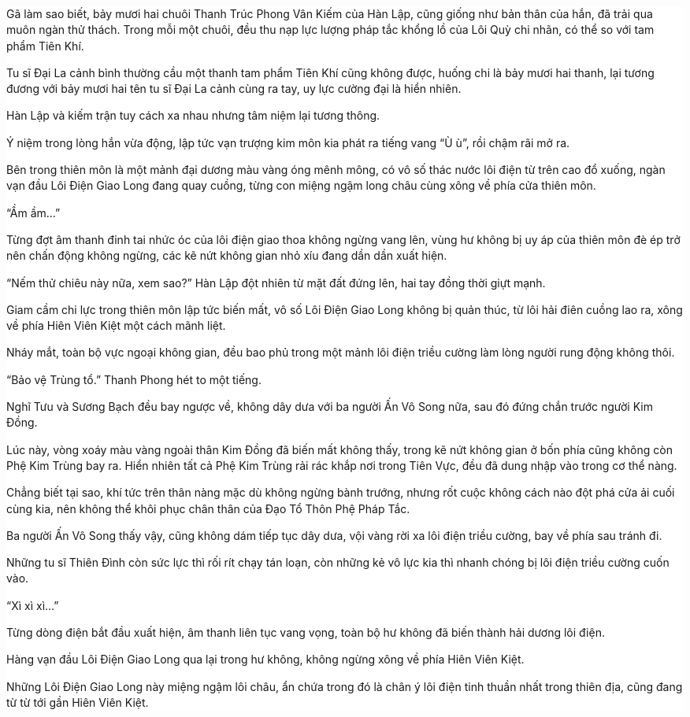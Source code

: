 Gã làm sao biết, bảy mươi hai chuôi Thanh Trúc Phong Vân Kiếm của Hàn Lập, cũng giống như bản thân của hắn, đã trải qua muôn ngàn thử thách. Trong mỗi một chuôi, đều thu nạp lực lượng pháp tắc khổng lồ của Lôi Quỳ chi nhãn, có thể so với tam phẩm Tiên Khí.

Tu sĩ Đại La cảnh bình thường cầu một thanh tam phẩm Tiên Khí cũng không được, huống chi là bảy mươi hai thanh, lại tương đương với bảy mươi hai tên tu sĩ Đại La cảnh cùng ra tay, uy lực cường đại là hiển nhiên.

Hàn Lập và kiếm trận tuy cách xa nhau nhưng tâm niệm lại tương thông.

Ý niệm trong lòng hắn vừa động, lập tức vạn trượng kim môn kia phát ra tiếng vang “Ù ù”, rồi chậm rãi mở ra.

Bên trong thiên môn là một mảnh đại dương màu vàng óng mênh mông, có vô số thác nước lôi điện từ trên cao đổ xuống, ngàn vạn đầu Lôi Điện Giao Long đang quay cuồng, từng con miệng ngậm long châu cùng xông về phía cửa thiên môn.

“Ầm ầm...”

Từng đợt âm thanh đinh tai nhức óc của lôi điện giao thoa không ngừng vang lên, vùng hư không bị uy áp của thiên môn đè ép trở nên chấn động không ngừng, các kẽ nứt không gian nhỏ xíu đang dần dần xuất hiện.

“Nếm thử chiêu này nữa, xem sao?” Hàn Lập đột nhiên từ mặt đất đứng lên, hai tay đồng thời giựt mạnh.

Giam cầm chi lực trong thiên môn lập tức biến mất, vô số Lôi Điện Giao Long không bị quản thúc, từ lôi hải điên cuồng lao ra, xông về phía Hiên Viên Kiệt một cách mãnh liệt.

Nháy mắt, toàn bộ vực ngoại không gian, đều bao phủ trong một mảnh lôi điện triều cường làm lòng người rung động không thôi.

“Bảo vệ Trùng tổ.” Thanh Phong hét to một tiếng.

Nghĩ Tưu và Sương Bạch đều bay ngược về, không dây dưa với ba người Ấn Vô Song nữa, sau đó đứng chắn trước người Kim Đồng.

Lúc này, vòng xoáy màu vàng ngoài thân Kim Đồng đã biến mất không thấy, trong kẽ nứt không gian ở bốn phía cũng không còn Phệ Kim Trùng bay ra. Hiển nhiên tất cả Phệ Kim Trùng rải rác khắp nơi trong Tiên Vực, đều đã dung nhập vào trong cơ thể nàng.

Chẳng biết tại sao, khí tức trên thân nàng mặc dù không ngừng bành trướng, nhưng rốt cuộc không cách nào đột phá cửa ải cuối cùng kia, nên không thể khôi phục chân thân của Đạo Tổ Thôn Phệ Pháp Tắc.

Ba người Ấn Vô Song thấy vậy, cũng không dám tiếp tục dây dưa, vội vàng rời xa lôi điện triều cường, bay về phía sau tránh đi.

Những tu sĩ Thiên Đình còn sức lực thì rối rít chạy tán loạn, còn những kẻ vô lực kia thì nhanh chóng bị lôi điện triều cường cuốn vào.

“Xì xì xì...”

Từng dòng điện bắt đầu xuất hiện, âm thanh liên tục vang vọng, toàn bộ hư không đã biến thành hải dương lôi điện.

Hàng vạn đầu Lôi Điện Giao Long qua lại trong hư không, không ngừng xông về phía Hiên Viên Kiệt.

Những Lôi Điện Giao Long này miệng ngậm lôi châu, ẩn chứa trong đó là chân ý lôi điện tinh thuần nhất trong thiên địa, cũng đang từ từ tới gần Hiên Viên Kiệt.
